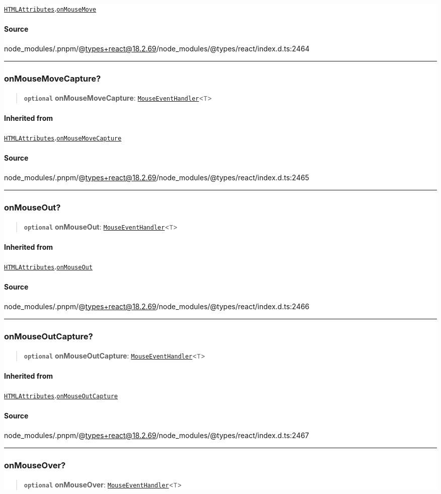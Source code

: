 [`HTMLAttributes`](HTMLAttributes.md).[`onMouseMove`](HTMLAttributes.md#onmousemove)

#### Source

node\_modules/.pnpm/@types+react@18.2.69/node\_modules/@types/react/index.d.ts:2464

***

### onMouseMoveCapture?

> **`optional`** **onMouseMoveCapture**: [`MouseEventHandler`](../type-aliases/MouseEventHandler.md)\<`T`\>

#### Inherited from

[`HTMLAttributes`](HTMLAttributes.md).[`onMouseMoveCapture`](HTMLAttributes.md#onmousemovecapture)

#### Source

node\_modules/.pnpm/@types+react@18.2.69/node\_modules/@types/react/index.d.ts:2465

***

### onMouseOut?

> **`optional`** **onMouseOut**: [`MouseEventHandler`](../type-aliases/MouseEventHandler.md)\<`T`\>

#### Inherited from

[`HTMLAttributes`](HTMLAttributes.md).[`onMouseOut`](HTMLAttributes.md#onmouseout)

#### Source

node\_modules/.pnpm/@types+react@18.2.69/node\_modules/@types/react/index.d.ts:2466

***

### onMouseOutCapture?

> **`optional`** **onMouseOutCapture**: [`MouseEventHandler`](../type-aliases/MouseEventHandler.md)\<`T`\>

#### Inherited from

[`HTMLAttributes`](HTMLAttributes.md).[`onMouseOutCapture`](HTMLAttributes.md#onmouseoutcapture)

#### Source

node\_modules/.pnpm/@types+react@18.2.69/node\_modules/@types/react/index.d.ts:2467

***

### onMouseOver?

> **`optional`** **onMouseOver**: [`MouseEventHandler`](../type-aliases/MouseEventHandler.md)\<`T`\>
